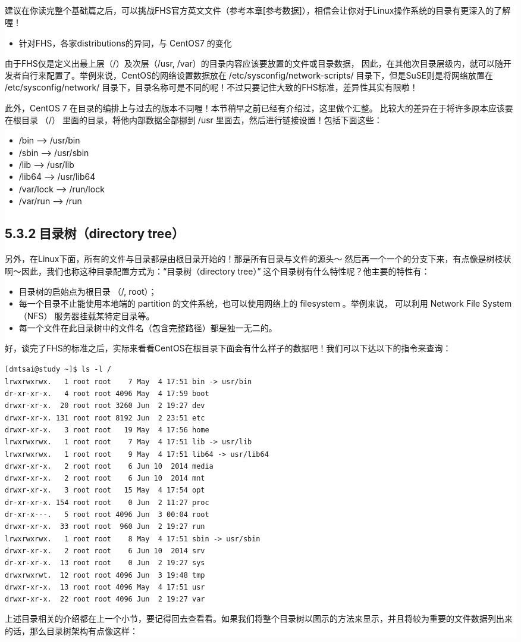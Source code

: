 建议在你读完整个基础篇之后，可以挑战FHS官方英文文件（参考本章[参考数据]），相信会让你对于Linux操作系统的目录有更深入的了解喔！

-   针对FHS，各家distributions的异同，与 CentOS7 的变化

由于FHS仅是定义出最上层（/）及次层（/usr, /var）的目录内容应该要放置的文件或目录数据， 因此，在其他次目录层级内，就可以随开发者自行来配置了。举例来说，CentOS的网络设置数据放在 /etc/sysconfig/network-scripts/ 目录下，但是SuSE则是将网络放置在 /etc/sysconfig/network/ 目录下，目录名称可是不同的呢！不过只要记住大致的FHS标准，差异性其实有限啦！

此外，CentOS 7 在目录的编排上与过去的版本不同喔！本节稍早之前已经有介绍过，这里做个汇整。 比较大的差异在于将许多原本应该要在根目录 （/） 里面的目录，将他内部数据全部挪到 /usr 里面去，然后进行链接设置！包括下面这些：

-   /bin --> /usr/bin
-   /sbin --> /usr/sbin
-   /lib --> /usr/lib
-   /lib64 --> /usr/lib64
-   /var/lock --> /run/lock
-   /var/run --> /run

## 5.3.2 目录树（directory tree）

另外，在Linux下面，所有的文件与目录都是由根目录开始的！那是所有目录与文件的源头～ 然后再一个一个的分支下来，有点像是树枝状啊～因此，我们也称这种目录配置方式为：“目录树（directory tree）” 这个目录树有什么特性呢？他主要的特性有：

-   目录树的启始点为根目录 （/, root）；
-   每一个目录不止能使用本地端的 partition 的文件系统，也可以使用网络上的 filesystem 。举例来说， 可以利用 Network File System （NFS） 服务器挂载某特定目录等。
-   每一个文件在此目录树中的文件名（包含完整路径）都是独一无二的。

好，谈完了FHS的标准之后，实际来看看CentOS在根目录下面会有什么样子的数据吧！我们可以下达以下的指令来查询：

```shell
[dmtsai@study ~]$ ls -l /
lrwxrwxrwx.   1 root root    7 May  4 17:51 bin -> usr/bin
dr-xr-xr-x.   4 root root 4096 May  4 17:59 boot
drwxr-xr-x.  20 root root 3260 Jun  2 19:27 dev
drwxr-xr-x. 131 root root 8192 Jun  2 23:51 etc
drwxr-xr-x.   3 root root   19 May  4 17:56 home
lrwxrwxrwx.   1 root root    7 May  4 17:51 lib -> usr/lib
lrwxrwxrwx.   1 root root    9 May  4 17:51 lib64 -> usr/lib64
drwxr-xr-x.   2 root root    6 Jun 10  2014 media
drwxr-xr-x.   2 root root    6 Jun 10  2014 mnt
drwxr-xr-x.   3 root root   15 May  4 17:54 opt
dr-xr-xr-x. 154 root root    0 Jun  2 11:27 proc
dr-xr-x---.   5 root root 4096 Jun  3 00:04 root
drwxr-xr-x.  33 root root  960 Jun  2 19:27 run
lrwxrwxrwx.   1 root root    8 May  4 17:51 sbin -> usr/sbin
drwxr-xr-x.   2 root root    6 Jun 10  2014 srv
dr-xr-xr-x.  13 root root    0 Jun  2 19:27 sys
drwxrwxrwt.  12 root root 4096 Jun  3 19:48 tmp
drwxr-xr-x.  13 root root 4096 May  4 17:51 usr
drwxr-xr-x.  22 root root 4096 Jun  2 19:27 var
```

上述目录相关的介绍都在上一个小节，要记得回去查看看。如果我们将整个目录树以图示的方法来显示，并且将较为重要的文件数据列出来的话，那么目录树架构有点像这样：

